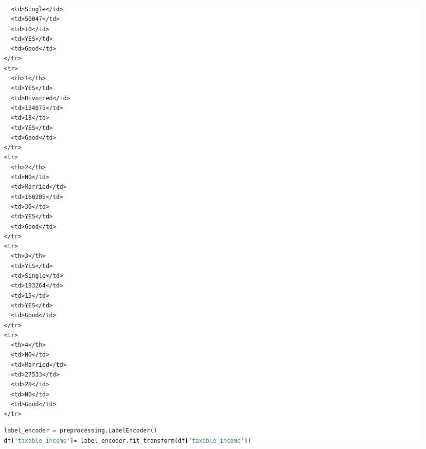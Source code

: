       <td>Single</td>
      <td>50047</td>
      <td>10</td>
      <td>YES</td>
      <td>Good</td>
    </tr>
    <tr>
      <th>1</th>
      <td>YES</td>
      <td>Divorced</td>
      <td>134075</td>
      <td>18</td>
      <td>YES</td>
      <td>Good</td>
    </tr>
    <tr>
      <th>2</th>
      <td>NO</td>
      <td>Married</td>
      <td>160205</td>
      <td>30</td>
      <td>YES</td>
      <td>Good</td>
    </tr>
    <tr>
      <th>3</th>
      <td>YES</td>
      <td>Single</td>
      <td>193264</td>
      <td>15</td>
      <td>YES</td>
      <td>Good</td>
    </tr>
    <tr>
      <th>4</th>
      <td>NO</td>
      <td>Married</td>
      <td>27533</td>
      <td>28</td>
      <td>NO</td>
      <td>Good</td>
    </tr>
  </tbody>
</table>
</div>




```python
label_encoder = preprocessing.LabelEncoder()
df['taxable_income']= label_encoder.fit_transform(df['taxable_income'])  
```
